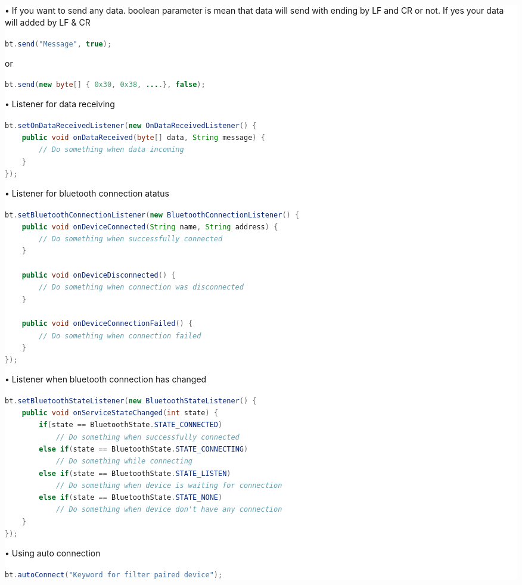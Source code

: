 • If you want to send any data. boolean parameter is mean that data will send with ending by LF and CR or not. If yes your data will added by LF & CR
```java
bt.send("Message", true);
```
or
```java
bt.send(new byte[] { 0x30, 0x38, ....}, false);
```

• Listener for data receiving
```java
bt.setOnDataReceivedListener(new OnDataReceivedListener() {
    public void onDataReceived(byte[] data, String message) {
        // Do something when data incoming
    }
});
```

• Listener for bluetooth connection atatus
```java
bt.setBluetoothConnectionListener(new BluetoothConnectionListener() {
    public void onDeviceConnected(String name, String address) {
        // Do something when successfully connected
    }

    public void onDeviceDisconnected() {
        // Do something when connection was disconnected
    }

    public void onDeviceConnectionFailed() {
        // Do something when connection failed
    }
});
```

• Listener when bluetooth connection has changed
```java
bt.setBluetoothStateListener(new BluetoothStateListener() {                
    public void onServiceStateChanged(int state) {
        if(state == BluetoothState.STATE_CONNECTED)
            // Do something when successfully connected
        else if(state == BluetoothState.STATE_CONNECTING)
            // Do something while connecting
        else if(state == BluetoothState.STATE_LISTEN)
            // Do something when device is waiting for connection
        else if(state == BluetoothState.STATE_NONE)
            // Do something when device don't have any connection
    }
});
```

• Using auto connection
```java
bt.autoConnect("Keyword for filter paired device");
```
